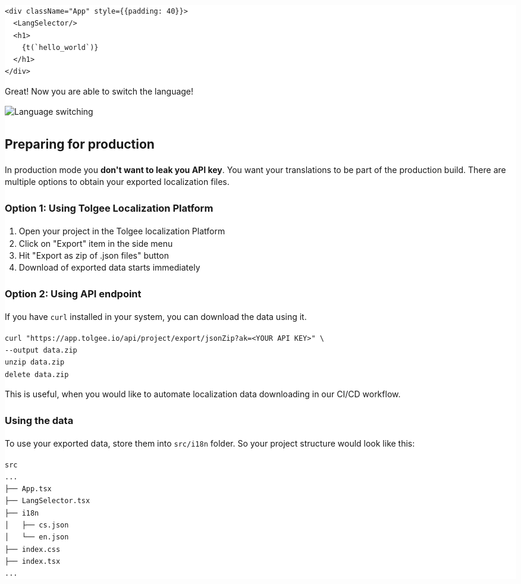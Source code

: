 ```tsx
<div className="App" style={{padding: 40}}>
  <LangSelector/>
  <h1>
    {t(`hello_world`)}
  </h1>
</div>
```

Great! Now you are able to switch the language!

![Language switching](/img/blog/2022-01-20-super-fast-react-localizaton-with-i18next-and-tolgee/lngswitch.gif)

## Preparing for production

In production mode you **don't want to leak you API key**. You want your translations to be part of the production
build. There are multiple options to obtain your exported localization files.

### Option 1: Using Tolgee Localization Platform

1. Open your project in the Tolgee localization Platform
2. Click on "Export" item in the side menu
3. Hit "Export as zip of .json files" button
4. Download of exported data starts immediately

### Option 2: Using API endpoint

If you have `curl` installed in your system, you can download the data using it.

```
curl "https://app.tolgee.io/api/project/export/jsonZip?ak=<YOUR API KEY>" \
--output data.zip
unzip data.zip
delete data.zip
```

This is useful, when you would like to automate localization data downloading in our CI/CD workflow.

### Using the data

To use your exported data, store them into `src/i18n` folder. So your project structure would look like this:

```
src
...
├── App.tsx
├── LangSelector.tsx
├── i18n
│   ├── cs.json
│   └── en.json
├── index.css
├── index.tsx
...
```
